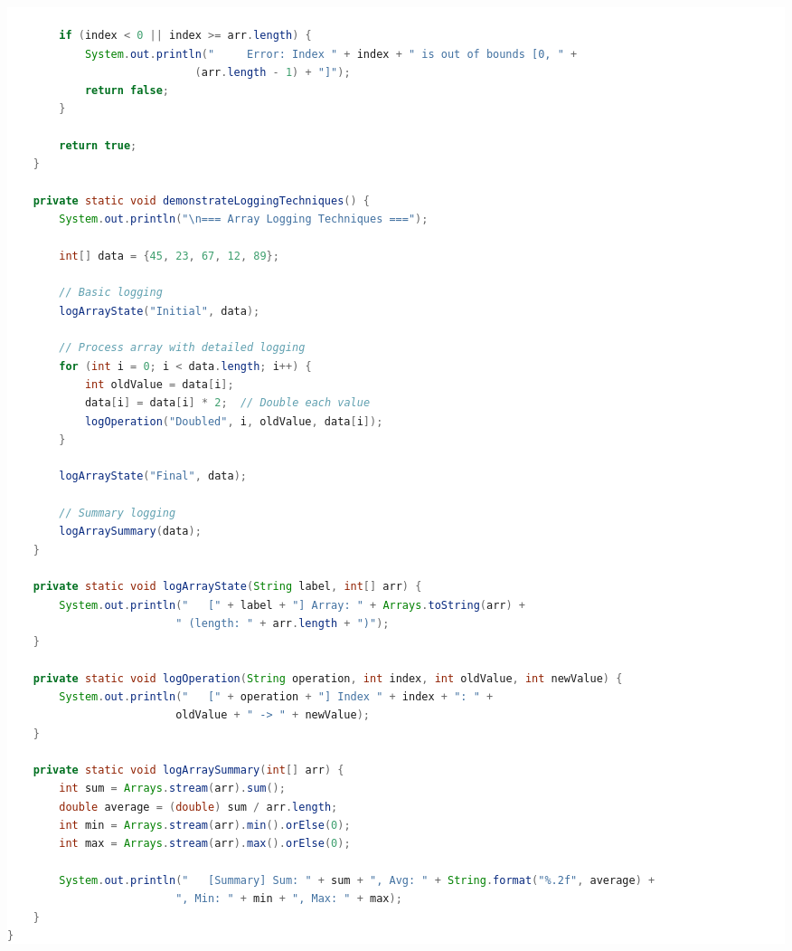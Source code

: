```java
        
        if (index < 0 || index >= arr.length) {
            System.out.println("     Error: Index " + index + " is out of bounds [0, " + 
                             (arr.length - 1) + "]");
            return false;
        }
        
        return true;
    }
    
    private static void demonstrateLoggingTechniques() {
        System.out.println("\n=== Array Logging Techniques ===");
        
        int[] data = {45, 23, 67, 12, 89};
        
        // Basic logging
        logArrayState("Initial", data);
        
        // Process array with detailed logging
        for (int i = 0; i < data.length; i++) {
            int oldValue = data[i];
            data[i] = data[i] * 2;  // Double each value
            logOperation("Doubled", i, oldValue, data[i]);
        }
        
        logArrayState("Final", data);
        
        // Summary logging
        logArraySummary(data);
    }
    
    private static void logArrayState(String label, int[] arr) {
        System.out.println("   [" + label + "] Array: " + Arrays.toString(arr) + 
                          " (length: " + arr.length + ")");
    }
    
    private static void logOperation(String operation, int index, int oldValue, int newValue) {
        System.out.println("   [" + operation + "] Index " + index + ": " + 
                          oldValue + " -> " + newValue);
    }
    
    private static void logArraySummary(int[] arr) {
        int sum = Arrays.stream(arr).sum();
        double average = (double) sum / arr.length;
        int min = Arrays.stream(arr).min().orElse(0);
        int max = Arrays.stream(arr).max().orElse(0);
        
        System.out.println("   [Summary] Sum: " + sum + ", Avg: " + String.format("%.2f", average) + 
                          ", Min: " + min + ", Max: " + max);
    }
}
```
